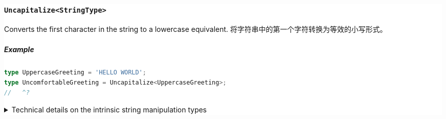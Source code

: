 ### `Uncapitalize<StringType>`

Converts the first character in the string to a lowercase equivalent.
将字符串中的第一个字符转换为等效的小写形式。

##### Example

```ts twoslash
type UppercaseGreeting = 'HELLO WORLD';
type UncomfortableGreeting = Uncapitalize<UppercaseGreeting>;
//   ^?
```

<details><summary>Technical details on the intrinsic string manipulation types</summary></details>
